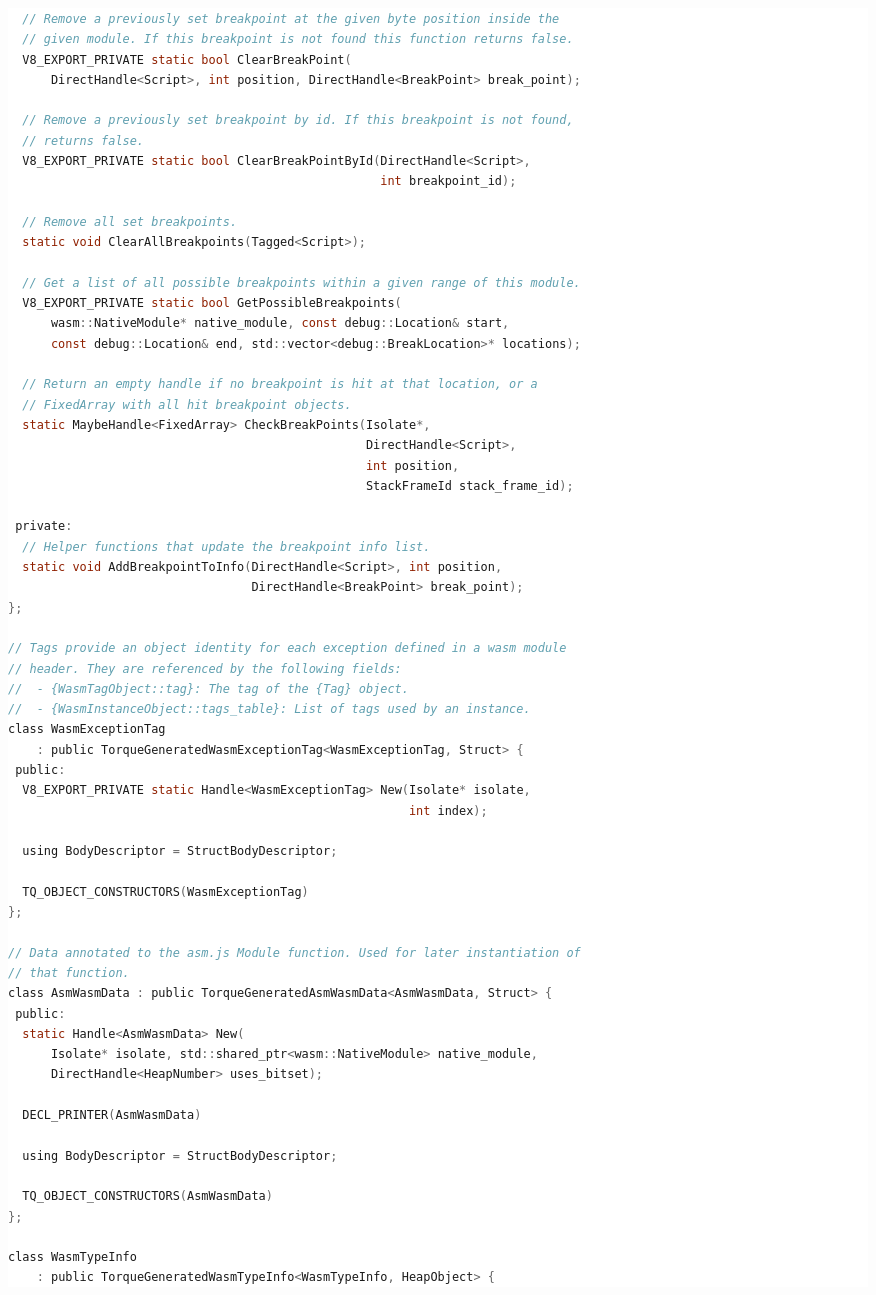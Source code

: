 ```c
  // Remove a previously set breakpoint at the given byte position inside the
  // given module. If this breakpoint is not found this function returns false.
  V8_EXPORT_PRIVATE static bool ClearBreakPoint(
      DirectHandle<Script>, int position, DirectHandle<BreakPoint> break_point);

  // Remove a previously set breakpoint by id. If this breakpoint is not found,
  // returns false.
  V8_EXPORT_PRIVATE static bool ClearBreakPointById(DirectHandle<Script>,
                                                    int breakpoint_id);

  // Remove all set breakpoints.
  static void ClearAllBreakpoints(Tagged<Script>);

  // Get a list of all possible breakpoints within a given range of this module.
  V8_EXPORT_PRIVATE static bool GetPossibleBreakpoints(
      wasm::NativeModule* native_module, const debug::Location& start,
      const debug::Location& end, std::vector<debug::BreakLocation>* locations);

  // Return an empty handle if no breakpoint is hit at that location, or a
  // FixedArray with all hit breakpoint objects.
  static MaybeHandle<FixedArray> CheckBreakPoints(Isolate*,
                                                  DirectHandle<Script>,
                                                  int position,
                                                  StackFrameId stack_frame_id);

 private:
  // Helper functions that update the breakpoint info list.
  static void AddBreakpointToInfo(DirectHandle<Script>, int position,
                                  DirectHandle<BreakPoint> break_point);
};

// Tags provide an object identity for each exception defined in a wasm module
// header. They are referenced by the following fields:
//  - {WasmTagObject::tag}: The tag of the {Tag} object.
//  - {WasmInstanceObject::tags_table}: List of tags used by an instance.
class WasmExceptionTag
    : public TorqueGeneratedWasmExceptionTag<WasmExceptionTag, Struct> {
 public:
  V8_EXPORT_PRIVATE static Handle<WasmExceptionTag> New(Isolate* isolate,
                                                        int index);

  using BodyDescriptor = StructBodyDescriptor;

  TQ_OBJECT_CONSTRUCTORS(WasmExceptionTag)
};

// Data annotated to the asm.js Module function. Used for later instantiation of
// that function.
class AsmWasmData : public TorqueGeneratedAsmWasmData<AsmWasmData, Struct> {
 public:
  static Handle<AsmWasmData> New(
      Isolate* isolate, std::shared_ptr<wasm::NativeModule> native_module,
      DirectHandle<HeapNumber> uses_bitset);

  DECL_PRINTER(AsmWasmData)

  using BodyDescriptor = StructBodyDescriptor;

  TQ_OBJECT_CONSTRUCTORS(AsmWasmData)
};

class WasmTypeInfo
    : public TorqueGeneratedWasmTypeInfo<WasmTypeInfo, HeapObject> {
```